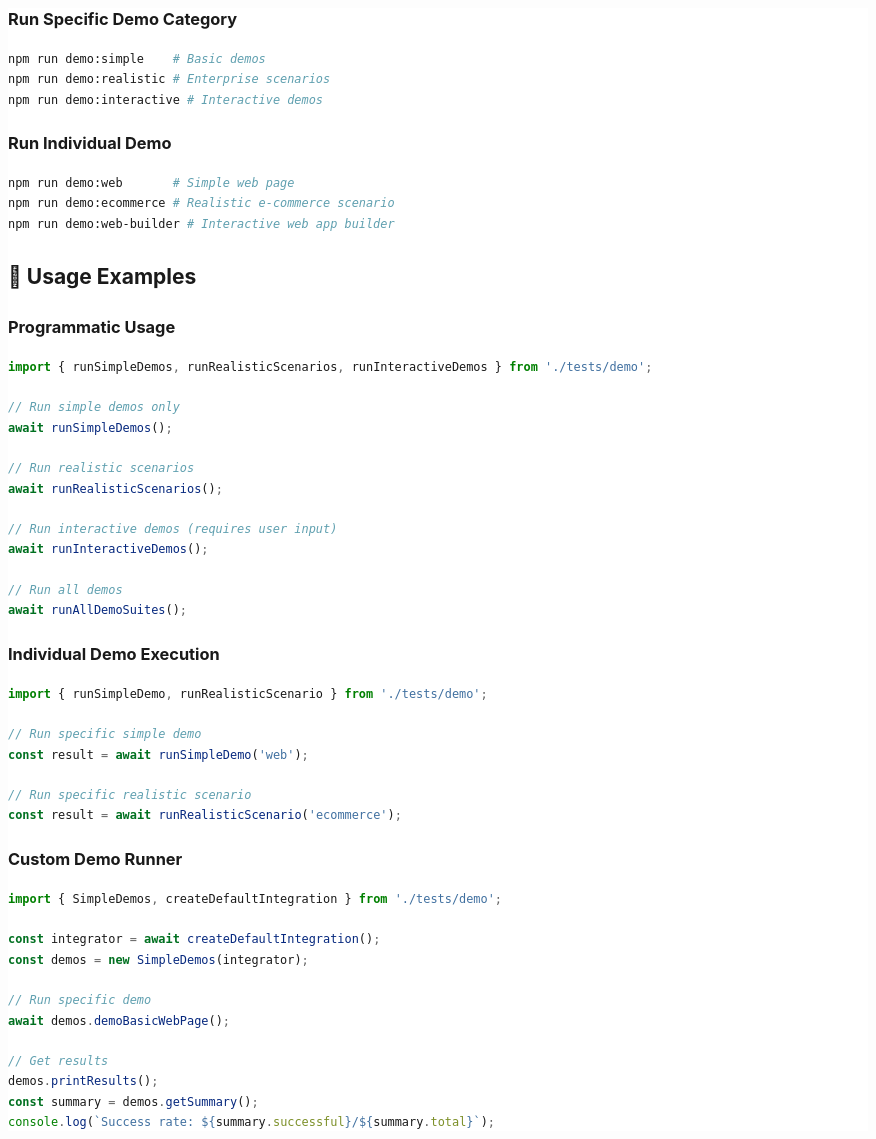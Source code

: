 ### Run Specific Demo Category
```bash
npm run demo:simple    # Basic demos
npm run demo:realistic # Enterprise scenarios
npm run demo:interactive # Interactive demos
```

### Run Individual Demo
```bash
npm run demo:web       # Simple web page
npm run demo:ecommerce # Realistic e-commerce scenario
npm run demo:web-builder # Interactive web app builder
```

## 📖 Usage Examples

### Programmatic Usage

```typescript
import { runSimpleDemos, runRealisticScenarios, runInteractiveDemos } from './tests/demo';

// Run simple demos only
await runSimpleDemos();

// Run realistic scenarios
await runRealisticScenarios();

// Run interactive demos (requires user input)
await runInteractiveDemos();

// Run all demos
await runAllDemoSuites();
```

### Individual Demo Execution

```typescript
import { runSimpleDemo, runRealisticScenario } from './tests/demo';

// Run specific simple demo
const result = await runSimpleDemo('web');

// Run specific realistic scenario
const result = await runRealisticScenario('ecommerce');
```

### Custom Demo Runner

```typescript
import { SimpleDemos, createDefaultIntegration } from './tests/demo';

const integrator = await createDefaultIntegration();
const demos = new SimpleDemos(integrator);

// Run specific demo
await demos.demoBasicWebPage();

// Get results
demos.printResults();
const summary = demos.getSummary();
console.log(`Success rate: ${summary.successful}/${summary.total}`);
```
